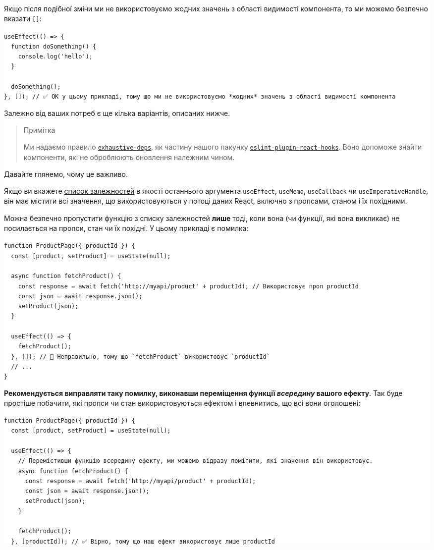 Якщо після подібної зміни ми не використовуємо жодних значень з області видимості компонента, то ми можемо безпечно вказати `[]`:

```js{7}
useEffect(() => {
  function doSomething() {
    console.log('hello');
  }

  doSomething();
}, []); // ✅ OK у цьому прикладі, тому що ми не використовуємо *жодних* значень з області видимості компонента
```

Залежно від ваших потреб є ще кілька варіантів, описаних нижче.

>Примітка
>
>Ми надаємо правило [`exhaustive-deps`](https://github.com/facebook/react/issues/14920), як частину нашого пакунку [`eslint-plugin-react-hooks`](https://www.npmjs.com/package/eslint-plugin-react-hooks#installation). Воно допоможе знайти компоненти, які не оброблюють оновлення належним чином.

Давайте глянемо, чому це важливо.

Якщо ви вкажете [список залежностей](/docs/hooks-reference.html#conditionally-firing-an-effect) в якості останнього аргумента `useEffect`, `useMemo`, `useCallback` чи `useImperativeHandle`, він має містити всі значення, що використовуються у потоці даних React, включно з пропсами, станом і їх похідними.

Можна безпечно пропустити функцію з списку залежностей **лише** тоді, коли вона (чи функції, які вона викликає) не посилається на пропси, стан чи їх похідні. У цьому прикладі є помилка:

```js{5,12}
function ProductPage({ productId }) {
  const [product, setProduct] = useState(null);

  async function fetchProduct() {
    const response = await fetch('http://myapi/product' + productId); // Використовує проп productId
    const json = await response.json();
    setProduct(json);
  }

  useEffect(() => {
    fetchProduct();
  }, []); // 🔴 Неправильно, тому що `fetchProduct` використовує `productId`
  // ...
}
```

**Рекомендується виправляти таку помилку, виконавши переміщення функції _всередину_ вашого ефекту**. Так буде простіше побачити, які пропси чи стан використовуються ефектом і впевнитись, що всі вони оголошені:

```js{5-10,13}
function ProductPage({ productId }) {
  const [product, setProduct] = useState(null);

  useEffect(() => {
    // Перемістивши функцію всередину ефекту, ми можемо відразу помітити, які значення він використовує.
    async function fetchProduct() {
      const response = await fetch('http://myapi/product' + productId);
      const json = await response.json();
      setProduct(json);
    }

    fetchProduct();
  }, [productId]); // ✅ Вірно, тому що наш ефект використовує лише productId
```